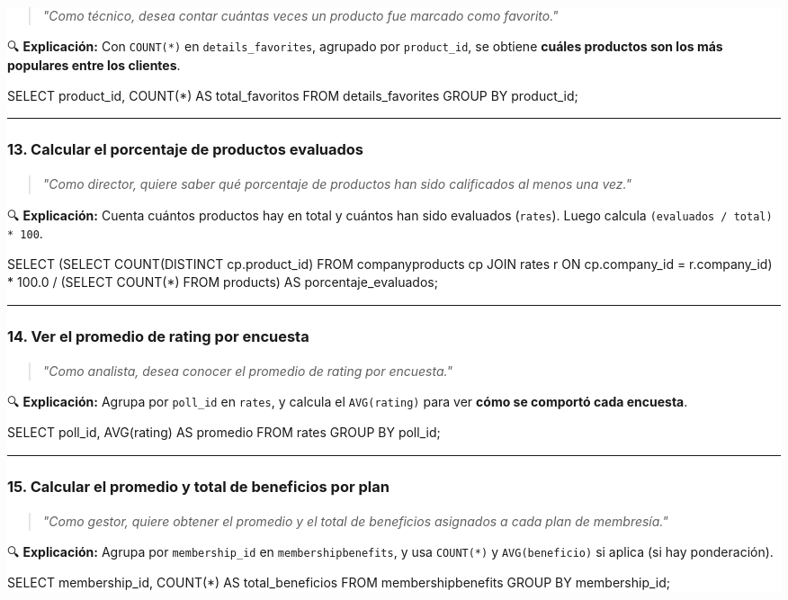    > *"Como técnico, desea contar cuántas veces un producto fue marcado como favorito."*
   
   🔍 **Explicación:**
    Con `COUNT(*)` en `details_favorites`, agrupado por `product_id`, se obtiene **cuáles productos son los más populares entre los clientes**.
   
   SELECT product_id, COUNT(*) AS total_favoritos
   FROM details_favorites
   GROUP BY product_id;
   
   ------
   
   ### **13. Calcular el porcentaje de productos evaluados**
   
   > *"Como director, quiere saber qué porcentaje de productos han sido calificados al menos una vez."*

   🔍 **Explicación:**
    Cuenta cuántos productos hay en total y cuántos han sido evaluados (`rates`). Luego calcula `(evaluados / total) * 100`.
   
   SELECT 
     (SELECT COUNT(DISTINCT cp.product_id) 
      FROM companyproducts cp
      JOIN rates r ON cp.company_id = r.company_id) * 100.0 / 
     (SELECT COUNT(*) FROM products) AS porcentaje_evaluados;
   
   ------
   
   ### **14. Ver el promedio de rating por encuesta**
   
   > *"Como analista, desea conocer el promedio de rating por encuesta."*
   
   🔍 **Explicación:**
    Agrupa por `poll_id` en `rates`, y calcula el `AVG(rating)` para ver **cómo se comportó cada encuesta**.
   
   SELECT poll_id, AVG(rating) AS promedio
   FROM rates
   GROUP BY poll_id;
   
   ------
   
   ### **15. Calcular el promedio y total de beneficios por plan**
   
   > *"Como gestor, quiere obtener el promedio y el total de beneficios asignados a cada plan de membresía."*
   
   🔍 **Explicación:**
    Agrupa por `membership_id` en `membershipbenefits`, y usa `COUNT(*)` y `AVG(beneficio)` si aplica (si hay ponderación).
   
   SELECT membership_id, COUNT(*) AS total_beneficios
   FROM membershipbenefits
   GROUP BY membership_id;
   